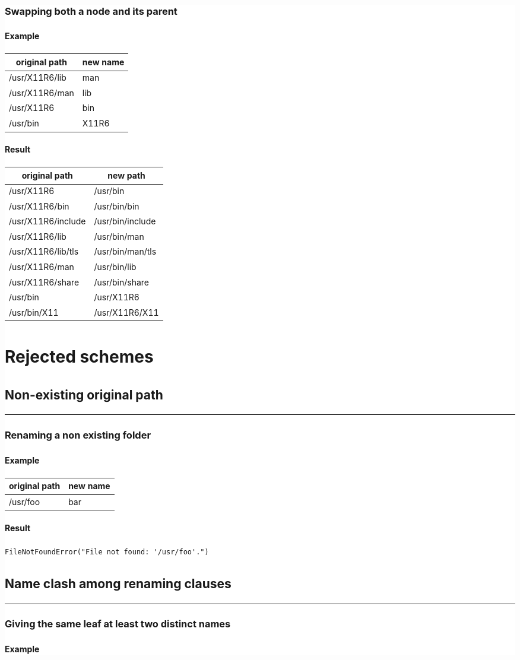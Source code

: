 ### Swapping both a node and its parent

#### Example

original path | new name
---|---
/usr/X11R6/lib | man
/usr/X11R6/man | lib
/usr/X11R6 | bin
/usr/bin | X11R6

#### Result

original path | new path
---|---
/usr/X11R6 | /usr/bin
/usr/X11R6/bin | /usr/bin/bin
/usr/X11R6/include | /usr/bin/include
/usr/X11R6/lib | /usr/bin/man
/usr/X11R6/lib/tls | /usr/bin/man/tls
/usr/X11R6/man | /usr/bin/lib
/usr/X11R6/share | /usr/bin/share
/usr/bin | /usr/X11R6
/usr/bin/X11 | /usr/X11R6/X11

# Rejected schemes

## Non-existing original path

--------------------------------------------------------------------------------

### Renaming a non existing folder

#### Example

original path | new name
---|---
/usr/foo | bar

#### Result

`FileNotFoundError("File not found: '/usr/foo'.")`

## Name clash among renaming clauses

--------------------------------------------------------------------------------

### Giving the same leaf at least two distinct names

#### Example

